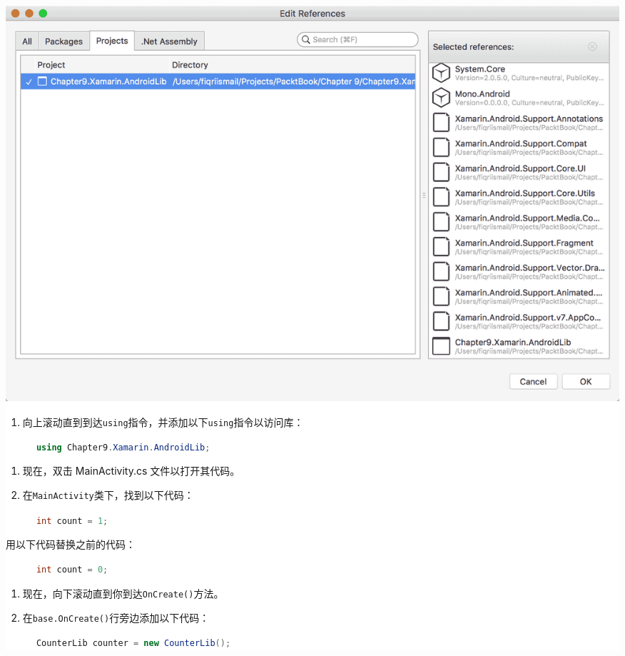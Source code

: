 ![](img/61d4c365-7274-44c5-b64d-907ec553a677.png)

1.  向上滚动直到到达`using`指令，并添加以下`using`指令以访问库：

```cs
      using Chapter9.Xamarin.AndroidLib;
```

1.  现在，双击 MainActivity.cs 文件以打开其代码。

1.  在`MainActivity`类下，找到以下代码：

```cs
      int count = 1; 
```

用以下代码替换之前的代码：

```cs
      int count = 0;
```

1.  现在，向下滚动直到你到达`OnCreate()`方法。

1.  在`base.OnCreate()`行旁边添加以下代码：

```cs
      CounterLib counter = new CounterLib();
```
